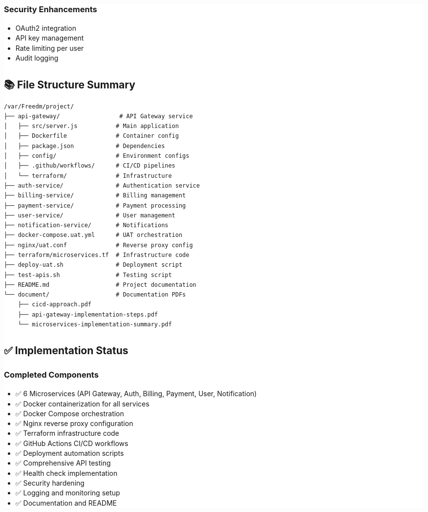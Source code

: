 ### Security Enhancements
- OAuth2 integration
- API key management
- Rate limiting per user
- Audit logging

## 📚 File Structure Summary

```
/var/Freedm/project/
├── api-gateway/                 # API Gateway service
│   ├── src/server.js           # Main application
│   ├── Dockerfile              # Container config
│   ├── package.json            # Dependencies
│   ├── config/                 # Environment configs
│   ├── .github/workflows/      # CI/CD pipelines
│   └── terraform/              # Infrastructure
├── auth-service/               # Authentication service
├── billing-service/            # Billing management
├── payment-service/            # Payment processing
├── user-service/               # User management
├── notification-service/       # Notifications
├── docker-compose.uat.yml      # UAT orchestration
├── nginx/uat.conf              # Reverse proxy config
├── terraform/microservices.tf  # Infrastructure code
├── deploy-uat.sh               # Deployment script
├── test-apis.sh                # Testing script
├── README.md                   # Project documentation
└── document/                   # Documentation PDFs
    ├── cicd-approach.pdf
    ├── api-gateway-implementation-steps.pdf
    └── microservices-implementation-summary.pdf
```

## ✅ Implementation Status

### Completed Components
- ✅ 6 Microservices (API Gateway, Auth, Billing, Payment, User, Notification)
- ✅ Docker containerization for all services
- ✅ Docker Compose orchestration
- ✅ Nginx reverse proxy configuration
- ✅ Terraform infrastructure code
- ✅ GitHub Actions CI/CD workflows
- ✅ Deployment automation scripts
- ✅ Comprehensive API testing
- ✅ Health check implementation
- ✅ Security hardening
- ✅ Logging and monitoring setup
- ✅ Documentation and README
